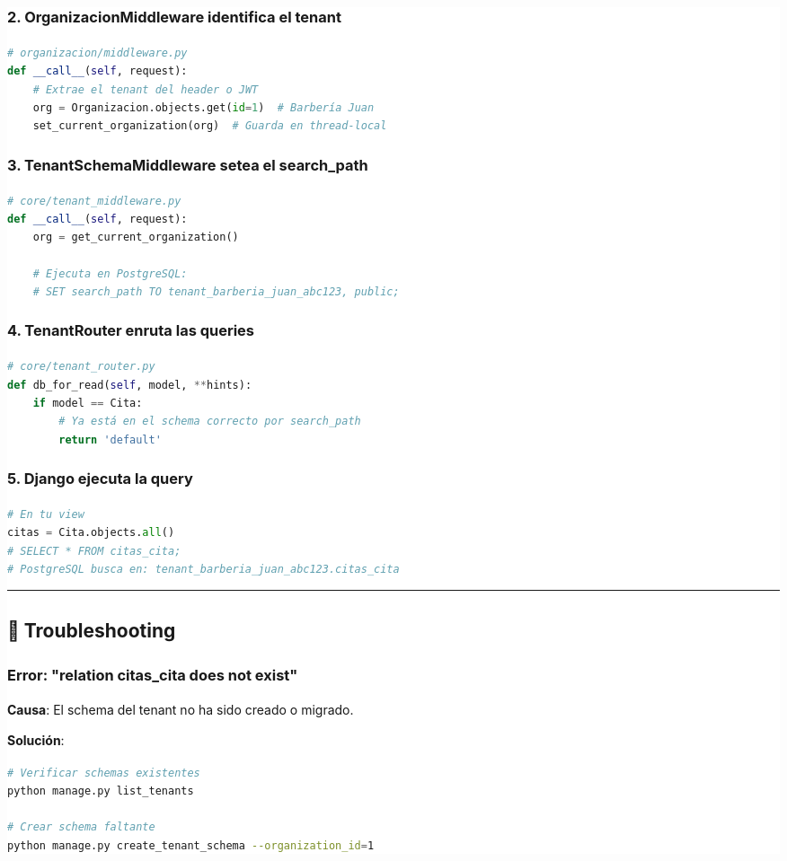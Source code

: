 ### 2. OrganizacionMiddleware identifica el tenant

```python
# organizacion/middleware.py
def __call__(self, request):
    # Extrae el tenant del header o JWT
    org = Organizacion.objects.get(id=1)  # Barbería Juan
    set_current_organization(org)  # Guarda en thread-local
```

### 3. TenantSchemaMiddleware setea el search_path

```python
# core/tenant_middleware.py
def __call__(self, request):
    org = get_current_organization()

    # Ejecuta en PostgreSQL:
    # SET search_path TO tenant_barberia_juan_abc123, public;
```

### 4. TenantRouter enruta las queries

```python
# core/tenant_router.py
def db_for_read(self, model, **hints):
    if model == Cita:
        # Ya está en el schema correcto por search_path
        return 'default'
```

### 5. Django ejecuta la query

```python
# En tu view
citas = Cita.objects.all()
# SELECT * FROM citas_cita;
# PostgreSQL busca en: tenant_barberia_juan_abc123.citas_cita
```

---

## 🐛 Troubleshooting

### Error: "relation citas_cita does not exist"

**Causa**: El schema del tenant no ha sido creado o migrado.

**Solución**:
```bash
# Verificar schemas existentes
python manage.py list_tenants

# Crear schema faltante
python manage.py create_tenant_schema --organization_id=1
```
